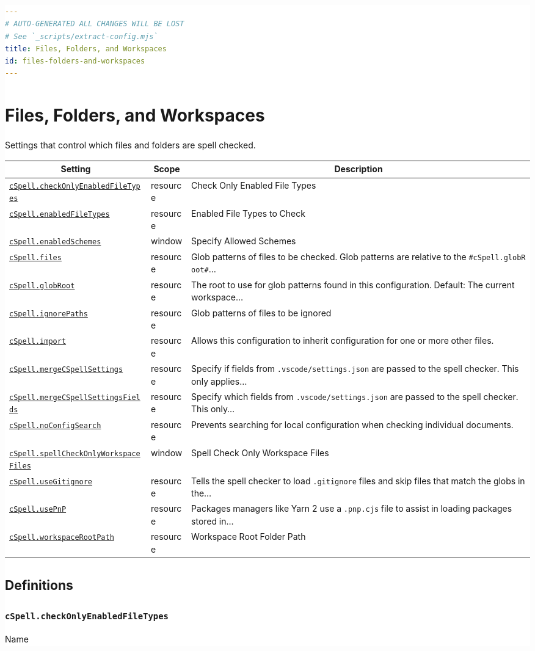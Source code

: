 ```yaml
---
# AUTO-GENERATED ALL CHANGES WILL BE LOST
# See `_scripts/extract-config.mjs`
title: Files, Folders, and Workspaces
id: files-folders-and-workspaces
---
```


# Files, Folders, and Workspaces

Settings that control which files and folders are spell checked.


| Setting | Scope | Description |
| ------- | ----- | ----------- |
| [`cSpell.checkOnlyEnabledFileTypes`](#cspellcheckonlyenabledfiletypes) | resource | Check Only Enabled File Types |
| [`cSpell.enabledFileTypes`](#cspellenabledfiletypes) | resource | Enabled File Types to Check |
| [`cSpell.enabledSchemes`](#cspellenabledschemes) | window | Specify Allowed Schemes |
| [`cSpell.files`](#cspellfiles) | resource | Glob patterns of files to be checked. Glob patterns are relative to the `#cSpell.globRoot#`… |
| [`cSpell.globRoot`](#cspellglobroot) | resource | The root to use for glob patterns found in this configuration. Default: The current workspace… |
| [`cSpell.ignorePaths`](#cspellignorepaths) | resource | Glob patterns of files to be ignored |
| [`cSpell.import`](#cspellimport) | resource | Allows this configuration to inherit configuration for one or more other files. |
| [`cSpell.mergeCSpellSettings`](#cspellmergecspellsettings) | resource | Specify if fields from `.vscode/settings.json` are passed to the spell checker. This only applies… |
| [`cSpell.mergeCSpellSettingsFields`](#cspellmergecspellsettingsfields) | resource | Specify which fields from `.vscode/settings.json` are passed to the spell checker. This only… |
| [`cSpell.noConfigSearch`](#cspellnoconfigsearch) | resource | Prevents searching for local configuration when checking individual documents. |
| [`cSpell.spellCheckOnlyWorkspaceFiles`](#cspellspellcheckonlyworkspacefiles) | window | Spell Check Only Workspace Files |
| [`cSpell.useGitignore`](#cspellusegitignore) | resource | Tells the spell checker to load `.gitignore` files and skip files that match the globs in the… |
| [`cSpell.usePnP`](#cspellusepnp) | resource | Packages managers like Yarn 2 use a `.pnp.cjs` file to assist in loading packages stored in… |
| [`cSpell.workspaceRootPath`](#cspellworkspacerootpath) | resource | Workspace Root Folder Path |


## Definitions


### `cSpell.checkOnlyEnabledFileTypes`

<dl>

<dt>
Name
</dt>
<dd>
